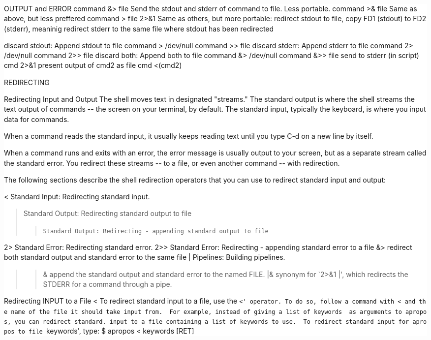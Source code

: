 OUTPUT and ERROR
command &> file		Send the stdout and stderr of command to file. Less portable.
command >& file		Same as above, but less preffered
command > file 2>&1	Same as others, but more portable: redirect stdout to file, copy FD1 (stdout) to FD2 (stderr), 
				meaninig redirect stderr to the same file where stdout has been redirected


discard stdout:			Append stdout to file
command > /dev/null		command >> file
discard stderr:			Append stderr to file
command 2> /dev/null		command 2>> file
discard both:			Append both to file
command &> /dev/null		command &>> file
send to stderr (in script)
cmd 2>&1
present output of cmd2 as file
cmd <(cmd2)







REDIRECTING

Redirecting Input and Output
The shell moves text in designated "streams." The standard output is where the 
shell streams the text output of commands -- the screen on your terminal, by default.
The standard input, typically the keyboard, is where you input data for commands.
 
When a command reads the standard input, it usually keeps 
reading text until you type C-d on a new line by itself.

When a command runs and exits with an error, the error message is usually 
output to your screen, but as a separate stream called the standard error.
You redirect these streams -- to a file, or even another command -- with redirection. 

The following sections describe the shell redirection operators 
that you can use to redirect standard input and output:

 <  	Standard Input: Redirecting standard input.
 > 	Standard Output: Redirecting standard output to file
 >> 	Standard Output: Redirecting - appending standard output to file
 2> 	Standard Error: Redirecting standard error.
 2>>	Standard Error: Redirecting - appending standard error to a file
 &> 	redirect both standard output and standard error to the same file
 | 	Pipelines: Building pipelines. 
>>&  	append the standard output and standard error to the named FILE.
|&   	synonym for `2>&1 |', which redirects the STDERR for a command through a pipe.



Redirecting INPUT to a File
< To redirect standard input to a file, use the `<' operator.
  To do so, follow a command with < and the name of the file it should take input from. 
  For example, instead of giving a list of keywords 
  as arguments to apropos, you can redirect standard.
  input to a file containing a list of keywords to use. 
  To redirect standard input for apropos to file `keywords', type:
    $ apropos < keywords [RET]
